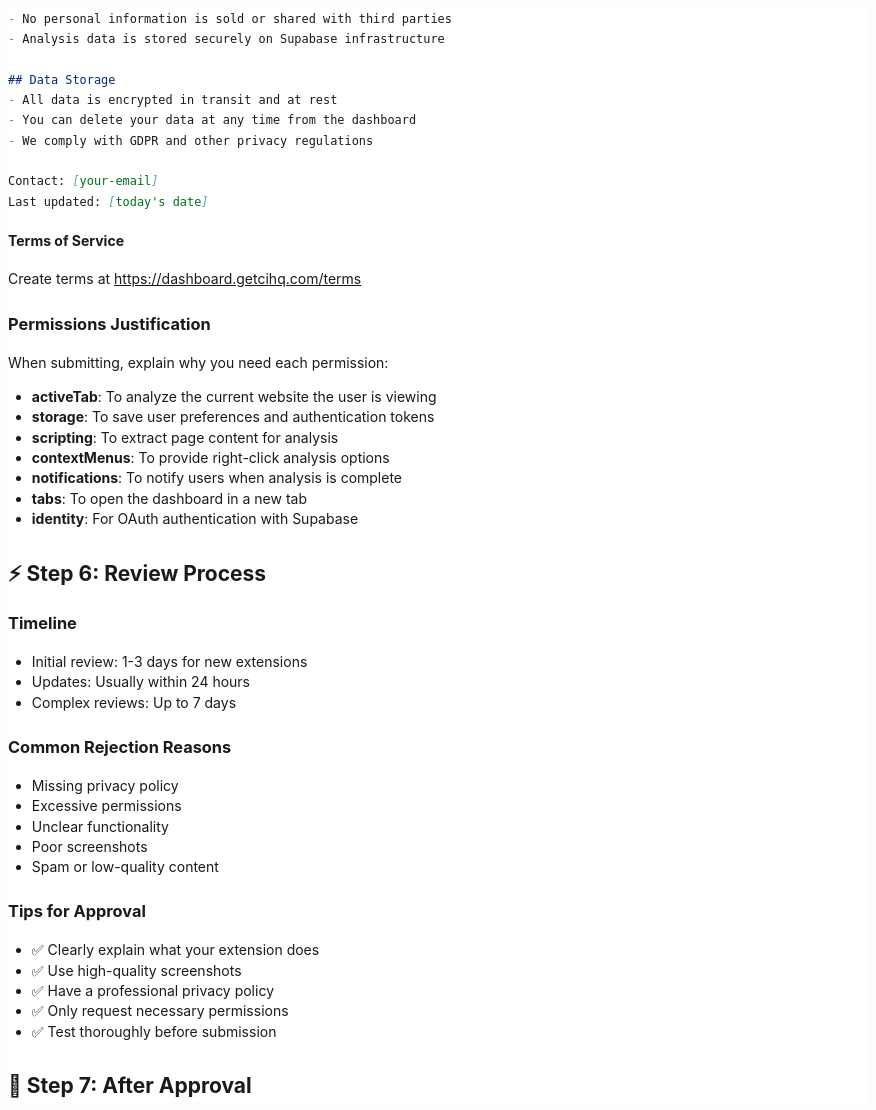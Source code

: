 ```markdown
- No personal information is sold or shared with third parties
- Analysis data is stored securely on Supabase infrastructure

## Data Storage
- All data is encrypted in transit and at rest
- You can delete your data at any time from the dashboard
- We comply with GDPR and other privacy regulations

Contact: [your-email]
Last updated: [today's date]
```

#### Terms of Service
Create terms at https://dashboard.getcihq.com/terms

### Permissions Justification
When submitting, explain why you need each permission:

- **activeTab**: To analyze the current website the user is viewing
- **storage**: To save user preferences and authentication tokens
- **scripting**: To extract page content for analysis
- **contextMenus**: To provide right-click analysis options
- **notifications**: To notify users when analysis is complete
- **tabs**: To open the dashboard in a new tab
- **identity**: For OAuth authentication with Supabase

## ⚡ Step 6: Review Process

### Timeline
- Initial review: 1-3 days for new extensions
- Updates: Usually within 24 hours
- Complex reviews: Up to 7 days

### Common Rejection Reasons
- Missing privacy policy
- Excessive permissions
- Unclear functionality
- Poor screenshots
- Spam or low-quality content

### Tips for Approval
- ✅ Clearly explain what your extension does
- ✅ Use high-quality screenshots
- ✅ Have a professional privacy policy
- ✅ Only request necessary permissions
- ✅ Test thoroughly before submission

## 🎉 Step 7: After Approval
